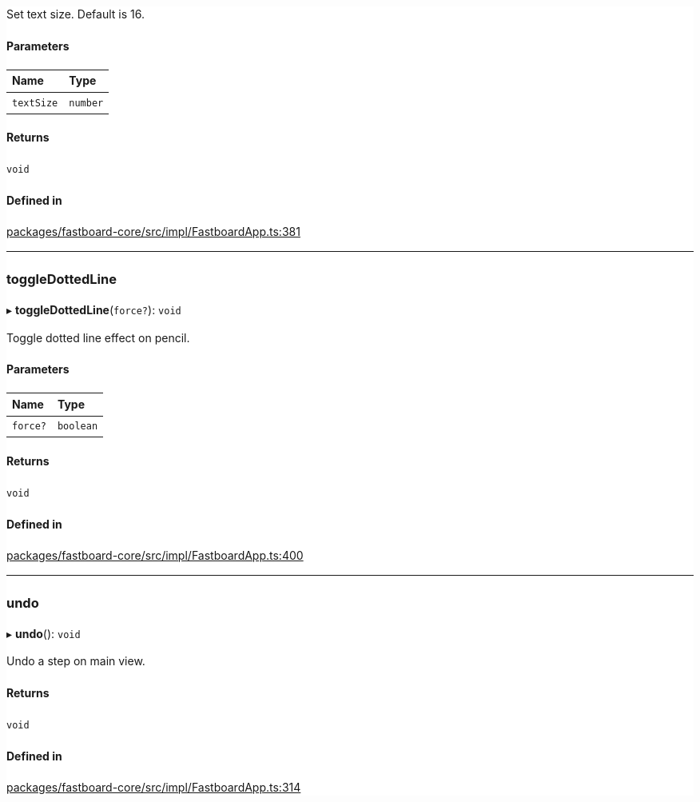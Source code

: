 Set text size. Default is 16.

#### Parameters

| Name | Type |
| :------ | :------ |
| `textSize` | `number` |

#### Returns

`void`

#### Defined in

[packages/fastboard-core/src/impl/FastboardApp.ts:381](https://github.com/netless-io/fastboard/blob/c480e1b/packages/fastboard-core/src/impl/FastboardApp.ts#L381)

___

### toggleDottedLine

▸ **toggleDottedLine**(`force?`): `void`

Toggle dotted line effect on pencil.

#### Parameters

| Name | Type |
| :------ | :------ |
| `force?` | `boolean` |

#### Returns

`void`

#### Defined in

[packages/fastboard-core/src/impl/FastboardApp.ts:400](https://github.com/netless-io/fastboard/blob/c480e1b/packages/fastboard-core/src/impl/FastboardApp.ts#L400)

___

### undo

▸ **undo**(): `void`

Undo a step on main view.

#### Returns

`void`

#### Defined in

[packages/fastboard-core/src/impl/FastboardApp.ts:314](https://github.com/netless-io/fastboard/blob/c480e1b/packages/fastboard-core/src/impl/FastboardApp.ts#L314)
